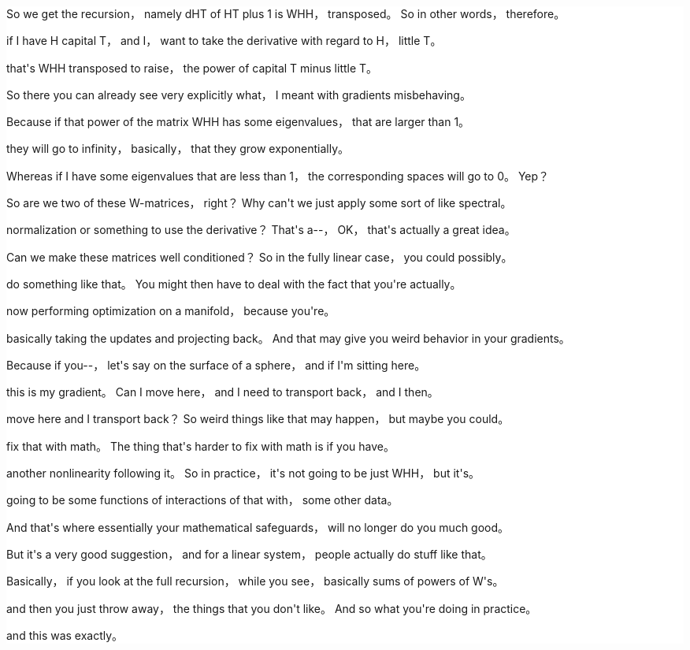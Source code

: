  So we get the recursion， namely dHT of HT plus 1 is WHH， transposed。 So in other words， therefore。

 if I have H capital T， and I， want to take the derivative with regard to H， little T。

 that's WHH transposed to raise， the power of capital T minus little T。

 So there you can already see very explicitly what， I meant with gradients misbehaving。

 Because if that power of the matrix WHH has some eigenvalues， that are larger than 1。

 they will go to infinity， basically， that they grow exponentially。

 Whereas if I have some eigenvalues that are less than 1， the corresponding spaces will go to 0。 Yep？

 So are we two of these W-matrices， right？ Why can't we just apply some sort of like spectral。

 normalization or something to use the derivative？ That's a--， OK， that's actually a great idea。

 Can we make these matrices well conditioned？ So in the fully linear case， you could possibly。

 do something like that。 You might then have to deal with the fact that you're actually。

 now performing optimization on a manifold， because you're。

 basically taking the updates and projecting back。 And that may give you weird behavior in your gradients。

 Because if you--， let's say on the surface of a sphere， and if I'm sitting here。

 this is my gradient。 Can I move here， and I need to transport back， and I then。

 move here and I transport back？ So weird things like that may happen， but maybe you could。

 fix that with math。 The thing that's harder to fix with math is if you have。

 another nonlinearity following it。 So in practice， it's not going to be just WHH， but it's。

 going to be some functions of interactions of that with， some other data。

 And that's where essentially your mathematical safeguards， will no longer do you much good。

 But it's a very good suggestion， and for a linear system， people actually do stuff like that。

 Basically， if you look at the full recursion， while you see， basically sums of powers of W's。

 and then you just throw away， the things that you don't like。 And so what you're doing in practice。

 and this was exactly。
